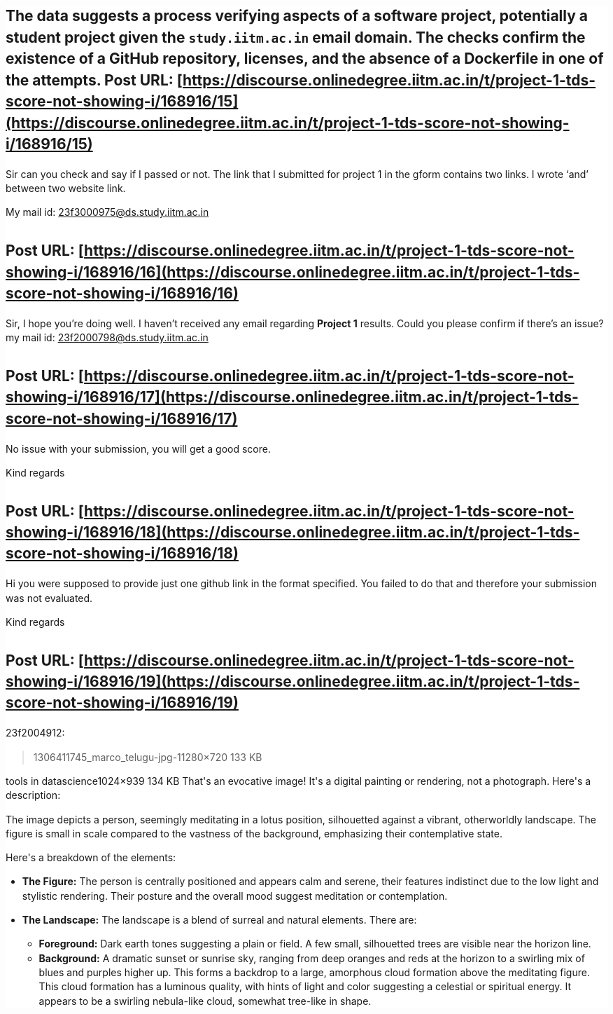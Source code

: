The data suggests a process verifying aspects of a software project, potentially a student project given the `study.iitm.ac.in` email domain. The checks confirm the existence of a GitHub repository, licenses, and the absence of a Dockerfile in one of the attempts.
Post URL: [https://discourse.onlinedegree.iitm.ac.in/t/project-1-tds-score-not-showing-i/168916/15](https://discourse.onlinedegree.iitm.ac.in/t/project-1-tds-score-not-showing-i/168916/15)
---
Sir can you check and say if I passed or not. The link that I submitted for project 1 in the gform contains two links. I wrote ‘and’ between two website link.

My mail id: 23f3000975@ds.study.iitm.ac.in

Post URL: [https://discourse.onlinedegree.iitm.ac.in/t/project-1-tds-score-not-showing-i/168916/16](https://discourse.onlinedegree.iitm.ac.in/t/project-1-tds-score-not-showing-i/168916/16)
---
Sir, I hope you’re doing well. I haven’t received any email regarding **Project 1** results. Could you please confirm if there’s an issue?  
my mail id: 23f2000798@ds.study.iitm.ac.in

Post URL: [https://discourse.onlinedegree.iitm.ac.in/t/project-1-tds-score-not-showing-i/168916/17](https://discourse.onlinedegree.iitm.ac.in/t/project-1-tds-score-not-showing-i/168916/17)
---
No issue with your submission, you will get a good score.

Kind regards

Post URL: [https://discourse.onlinedegree.iitm.ac.in/t/project-1-tds-score-not-showing-i/168916/18](https://discourse.onlinedegree.iitm.ac.in/t/project-1-tds-score-not-showing-i/168916/18)
---
Hi you were supposed to provide just one github link in the format specified. You failed to do that and therefore your submission was not evaluated.

Kind regards

Post URL: [https://discourse.onlinedegree.iitm.ac.in/t/project-1-tds-score-not-showing-i/168916/19](https://discourse.onlinedegree.iitm.ac.in/t/project-1-tds-score-not-showing-i/168916/19)
---
23f2004912:

> 1306411745\_marco\_telugu-jpg-11280×720 133 KB

tools in datascience1024×939 134 KB
That's an evocative image! It's a digital painting or rendering, not a photograph. Here's a description:

The image depicts a person, seemingly meditating in a lotus position, silhouetted against a vibrant, otherworldly landscape. The figure is small in scale compared to the vastness of the background, emphasizing their contemplative state.

Here's a breakdown of the elements:

* **The Figure:** The person is centrally positioned and appears calm and serene, their features indistinct due to the low light and stylistic rendering.  Their posture and the overall mood suggest meditation or contemplation.

* **The Landscape:** The landscape is a blend of surreal and natural elements. There are:
    * **Foreground:** Dark earth tones suggesting a plain or field. A few small, silhouetted trees are visible near the horizon line.
    * **Background:** A dramatic sunset or sunrise sky, ranging from deep oranges and reds at the horizon to a swirling mix of blues and purples higher up. This forms a backdrop to a large, amorphous cloud formation above the meditating figure. This cloud formation has a luminous quality, with hints of light and color suggesting a celestial or spiritual energy.  It appears to be a swirling nebula-like cloud, somewhat tree-like in shape.
